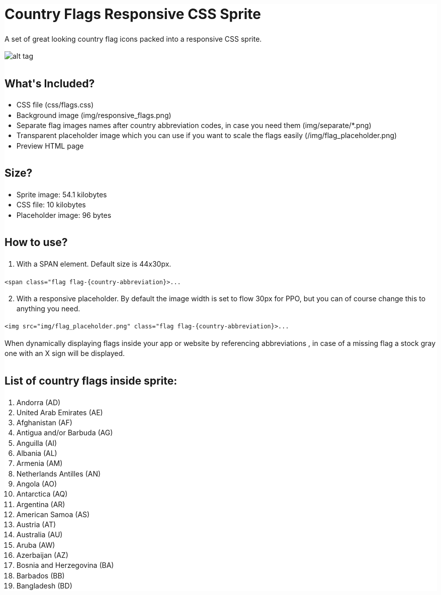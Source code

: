 Country Flags Responsive CSS Sprite
==================================================


A set of great looking country flag icons packed into a responsive CSS sprite.

![alt tag](https://raw.githubusercontent.com/SlavkoPekaric/Country-Flags-Responsive-CSS-Sprite/master/preview.png)


What's Included?
--------------------------------------

- CSS file (css/flags.css)
- Background image (img/responsive_flags.png)
- Separate flag images names after country abbreviation codes, in case you need them (img/separate/*.png)
- Transparent placeholder image which you can use if you want to scale the flags easily (/img/flag_placeholder.png)
- Preview HTML page

Size?
--------------------------------------

- Sprite image: 54.1 kilobytes
- CSS file: 10 kilobytes
- Placeholder image: 96 bytes


How to use?
--------------------------------------

1) With a SPAN element. Default size is 44x30px.

```
<span class="flag flag-{country-abbreviation}>...
```


2) With a responsive placeholder. By default the image width is set to flow 30px for PPO, but you can of course change this to anything you need.

```
<img src="img/flag_placeholder.png" class="flag flag-{country-abbreviation}>...
```

When dynamically displaying flags inside your app or website by referencing abbreviations , in case of a missing flag a stock gray one with an X sign will be displayed.


List of country flags inside sprite:
--------------------------------------


1. Andorra (AD)
2. United Arab Emirates (AE)
3. Afghanistan (AF)
4. Antigua and/or Barbuda (AG)
5. Anguilla (AI)
6. Albania (AL)
7. Armenia (AM)
8. Netherlands Antilles (AN)
9. Angola (AO)
10. Antarctica (AQ)
11. Argentina (AR)
12. American Samoa (AS)
13. Austria (AT)
14. Australia (AU)
15. Aruba (AW)
16. Azerbaijan (AZ)
17. Bosnia and Herzegovina (BA)
18. Barbados (BB)
19. Bangladesh (BD)